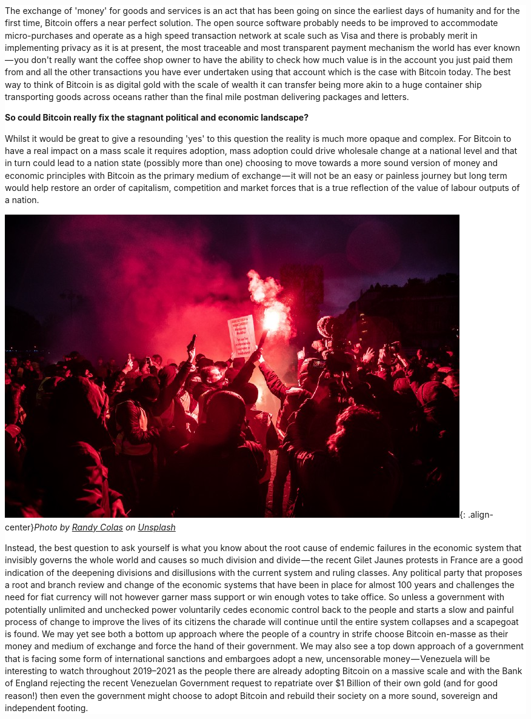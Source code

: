 The exchange of 'money' for goods and services is an act that has been going on since the earliest days of humanity and for the first time, Bitcoin offers a near perfect solution. The open source software probably needs to be improved to accommodate micro-purchases and operate as a high speed transaction network at scale such as Visa and there is probably merit in implementing privacy as it is at present, the most traceable and most transparent payment mechanism the world has ever known — you don't really want the coffee shop owner to have the ability to check how much value is in the account you just paid them from and all the other transactions you have ever undertaken using that account which is the case with Bitcoin today. The best way to think of Bitcoin is as digital gold with the scale of wealth it can transfer being more akin to a huge container ship transporting goods across oceans rather than the final mile postman delivering packages and letters.

**So could Bitcoin really fix the stagnant political and economic landscape?**

Whilst it would be great to give a resounding 'yes' to this question the reality is much more opaque and complex. For Bitcoin to have a real impact on a mass scale it requires adoption, mass adoption could drive wholesale change at a national level and that in turn could lead to a nation state (possibly more than one) choosing to move towards a more sound version of money and economic principles with Bitcoin as the primary medium of exchange — it will not be an easy or painless journey but long term would help restore an order of capitalism, competition and market forces that is a true reflection of the value of labour outputs of a nation.

![Image Description](/assets/images/cy19q1/cy19q1m2/node-16.png){: .align-center}*Photo by [Randy Colas](https://unsplash.com/@randycolasbe?utm_source=medium&utm_medium=referral) on [Unsplash](https://unsplash.com?utm_source=medium&utm_medium=referral)*

Instead, the best question to ask yourself is what you know about the root cause of endemic failures in the economic system that invisibly governs the whole world and causes so much division and divide — the recent Gilet Jaunes protests in France are a good indication of the deepening divisions and disillusions with the current system and ruling classes. Any political party that proposes a root and branch review and change of the economic systems that have been in place for almost 100 years and challenges the need for fiat currency will not however garner mass support or win enough votes to take office. So unless a government with potentially unlimited and unchecked power voluntarily cedes economic control back to the people and starts a slow and painful process of change to improve the lives of its citizens the charade will continue until the entire system collapses and a scapegoat is found. We may yet see both a bottom up approach where the people of a country in strife choose Bitcoin en-masse as their money and medium of exchange and force the hand of their government. We may also see a top down approach of a government that is facing some form of international sanctions and embargoes adopt a new, uncensorable money — Venezuela will be interesting to watch throughout 2019–2021 as the people there are already adopting Bitcoin on a massive scale and with the Bank of England rejecting the recent Venezuelan Government request to repatriate over $1 Billion of their own gold (and for good reason!) then even the government might choose to adopt Bitcoin and rebuild their society on a more sound, sovereign and independent footing.